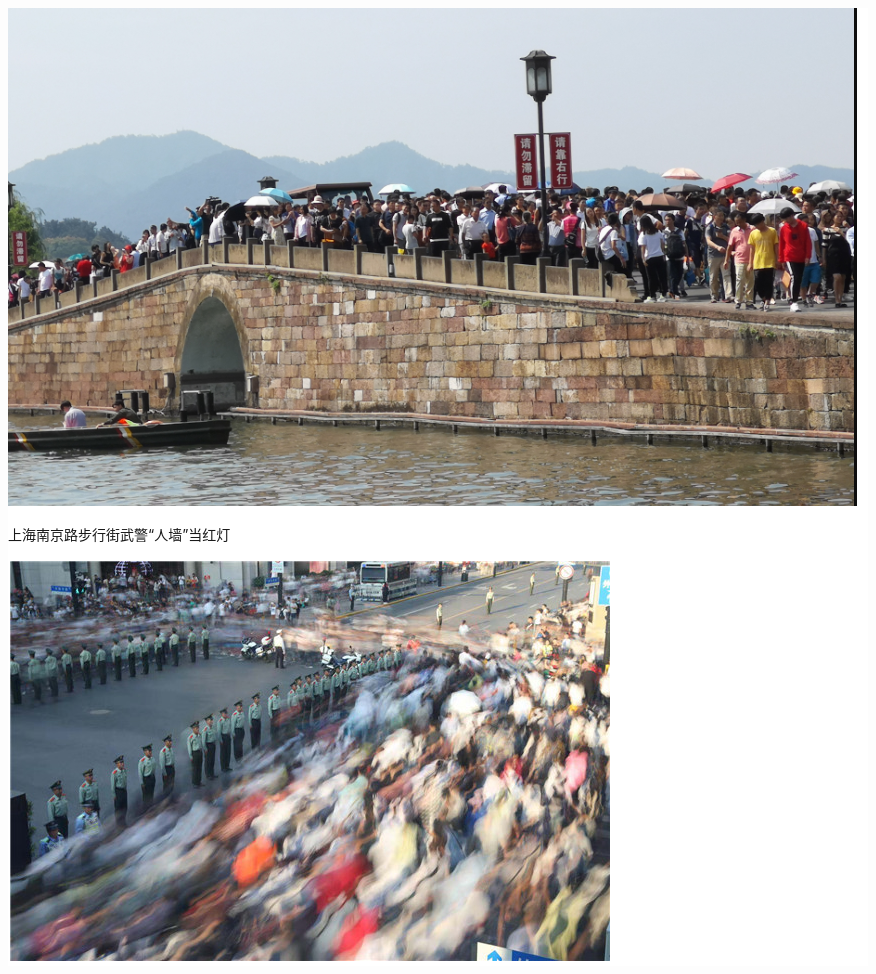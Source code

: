 ![image20210922203923024](./images/image-20210922203923024.png)

上海南京路步行街武警“人墙”当红灯

![image20210922204024363](./images/image-20210922204024363.png)

